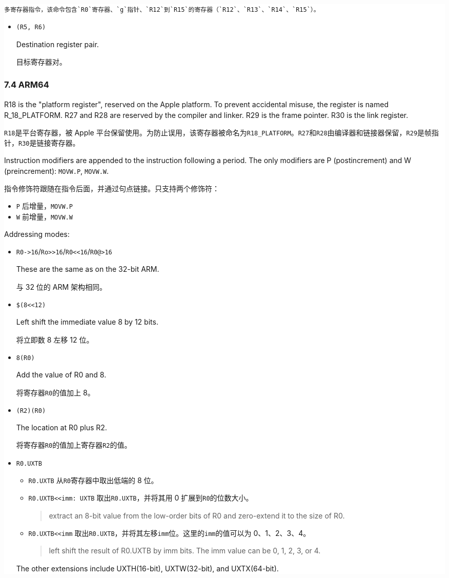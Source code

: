     多寄存器指令，该命令包含`R0`寄存器、`g`指针、`R12`到`R15`的寄存器（`R12`、`R13`、`R14`、`R15`）。
    
* `(R5, R6)`

    Destination register pair.

    目标寄存器对。
    
### 7.4 ARM64

R18 is the "platform register", reserved on the Apple platform. To prevent accidental misuse, the register is named R_18_PLATFORM. R27 and R28 are reserved by the compiler and linker. R29 is the frame pointer. R30 is the link register.

`R18`是平台寄存器，被 Apple 平台保留使用。为防止误用，该寄存器被命名为`R18_PLATFORM`。`R27`和`R28`由编译器和链接器保留，`R29`是帧指针，`R30`是链接寄存器。

Instruction modifiers are appended to the instruction following a period. The only modifiers are P (postincrement) and W (preincrement): `MOVW.P`, `MOVW.W`.

指令修饰符跟随在指令后面，并通过句点链接。只支持两个修饰符：

* `P` 后增量，`MOVW.P`
* `W` 前增量，`MOVW.W`

Addressing modes:

* `R0->16`/`Ro>>16`/`R0<<16`/`R0@>16`

    These are the same as on the 32-bit ARM.
    
    与 32 位的 ARM 架构相同。
    
* `$(8<<12)`

    Left shift the immediate value 8 by 12 bits.
    
    将立即数 8 左移 12 位。
    
* `8(R0)`

    Add the value of R0 and 8.
    
    将寄存器`R0`的值加上 8。
    
* `(R2)(R0)`

    The location at R0 plus R2.
    
    将寄存器`R0`的值加上寄存器`R2`的值。
    
* `R0.UXTB`

    - `R0.UXTB` 从`R0`寄存器中取出低端的 8 位。
    - `R0.UXTB<<imm: UXTB` 取出`R0.UXTB`，并将其用 0 扩展到`R0`的位数大小。

        > extract an 8-bit value from the low-order bits of R0 and zero-extend it to the size of R0. 

    - `R0.UXTB<<imm` 取出`R0.UXTB`，并将其左移`imm`位。这里的`imm`的值可以为 0、1、2、3、4。

        > left shift the result of R0.UXTB by imm bits. The imm value can be 0, 1, 2, 3, or 4.

    The other extensions include UXTH(16-bit), UXTW(32-bit), and UXTX(64-bit).
    
